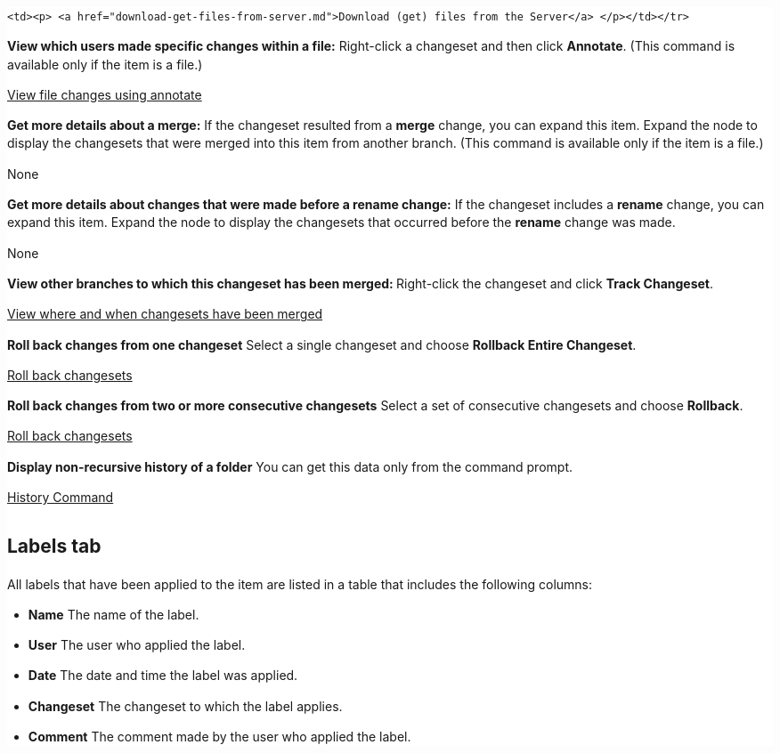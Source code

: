 	<td><p> <a href="download-get-files-from-server.md">Download (get) files from the Server</a> </p></td></tr>
<tr>
	<td><p><strong>View which users made specific changes within a file:</strong> Right-click a changeset and then click <strong>Annotate</strong>. (This command is available only if the item is a file.)</p></td>
	<td><p> <a href="view-file-changes-using-annotate.md">View file changes using annotate</a> </p></td></tr>
<tr>
	<td><p><strong>Get more details about a merge:</strong> If the changeset resulted from a <strong>merge</strong> change, you can expand this item. Expand the node to display the changesets that were merged into this item from another branch. (This command is available only if the item is a file.)</p></td>
	<td><p>None</p></td></tr>
<tr>
	<td><p><strong>Get more details about changes that were made before a rename change:</strong> If the changeset includes a <strong>rename</strong> change, you can expand this item. Expand the node to display the changesets that occurred before the <strong>rename</strong> change was made.</p></td>
	<td><p>None</p></td></tr>
<tr>
	<td><p><strong>View other branches to which this changeset has been merged: </strong>Right-click the changeset and click <strong>Track Changeset</strong>.</p></td>
	<td><p> <a href="view-where-when-changesets-have-been-merged.md">View where and when changesets have been merged</a> </p></td></tr>
<tr>
	<td><p><strong>Roll back changes from one changeset</strong> Select a single changeset and choose <strong>Rollback Entire Changeset</strong>.</p></td>
	<td><p> <a href="roll-back-changesets.md">Roll back changesets</a> </p></td></tr>
<tr>
	<td><p><strong>Roll back changes from two or more consecutive changesets</strong> Select a set of consecutive changesets and choose <strong>Rollback</strong>.</p></td>
	<td><p> <a href="roll-back-changesets.md">Roll back changesets</a> </p></td></tr>
<tr>
	<td><p><strong>Display non-recursive history of a folder</strong> You can get this data only from the command prompt.</p></td>
	<td><p><a href="history-command.md">History Command</a></p></td></tr></tbody>
</table>

<a name="labels_tab"><a/>

## Labels tab

All labels that have been applied to the item are listed in a table that includes the following columns:

- **Name** The name of the label.

- **User** The user who applied the label.

- **Date** The date and time the label was applied.

- **Changeset** The changeset to which the label applies.

- **Comment** The comment made by the user who applied the label.
